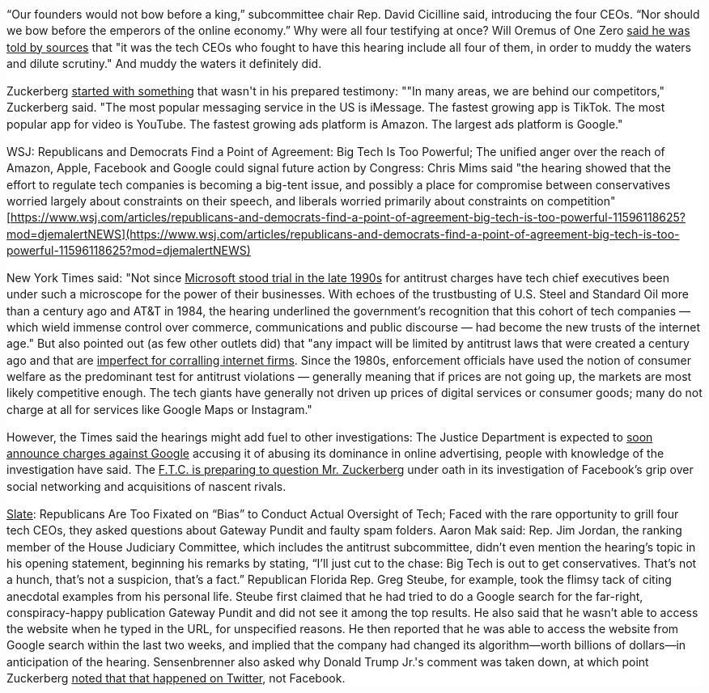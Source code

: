 “Our founders would not bow before a king,” subcommittee chair Rep. David Cicilline said, introducing the four CEOs. “Nor should we bow before the emperors of the online economy.” Why were all four testifying at once? Will Oremus of One Zero [said he was told by sources](https://twitter.com/WillOremus/status/1288829425946107904) that "it was the tech CEOs who fought to have this hearing include all four of them, in order to muddy the waters and dilute scrutiny." And muddy the waters it definitely did.

Zuckerberg [started with something](https://twitter.com/kurtwagner8/status/1288537839576080384) that wasn't in his prepared testimony: ""In many areas, we are behind our competitors," Zuckerberg said. "The most popular messaging service in the US is iMessage. The fastest growing app is TikTok. The most popular app for video is YouTube. The fastest growing ads platform is Amazon. The largest ads platform is Google."

WSJ: Republicans and Democrats Find a Point of Agreement: Big Tech Is Too Powerful; The unified anger over the reach of Amazon, Apple, Facebook and Google could signal future action by Congress: Chris Mims said "the hearing showed that the effort to regulate tech companies is becoming a big-tent issue, and possibly a place for compromise between conservatives worried largely about constraints on their speech, and liberals worried primarily about constraints on competition" [https://www.wsj.com/articles/republicans-and-democrats-find-a-point-of-agreement-big-tech-is-too-powerful-11596118625?mod=djemalertNEWS](https://www.wsj.com/articles/republicans-and-democrats-find-a-point-of-agreement-big-tech-is-too-powerful-11596118625?mod=djemalertNEWS)

New York Times said: "Not since [Microsoft stood trial in the late 1990s](https://www.nytimes.com/1999/02/27/business/microsoft-rests-its-case-ending-on-a-misstep.html) for antitrust charges have tech chief executives been under such a microscope for the power of their businesses. With echoes of the trustbusting of U.S. Steel and Standard Oil more than a century ago and AT&T in 1984, the hearing underlined the government’s recognition that this cohort of tech companies — which wield immense control over commerce, communications and public discourse — had become the new trusts of the internet age." But also pointed out (as few other outlets did) that "any impact will be limited by antitrust laws that were created a century ago and that are [imperfect for corralling internet firms](https://www.nytimes.com/2018/09/07/technology/monopoly-antitrust-lina-khan-amazon.html). Since the 1980s, enforcement officials have used the notion of consumer welfare as the predominant test for antitrust violations — generally meaning that if prices are not going up, the markets are most likely competitive enough. The tech giants have generally not driven up prices of digital services or consumer goods; many do not charge at all for services like Google Maps or Instagram."

However, the Times said the hearings might add fuel to other investigations: The Justice Department is expected to [soon announce charges against Google](https://www.nytimes.com/2020/06/25/technology/barr-google-investigation.html) accusing it of abusing its dominance in online advertising, people with knowledge of the investigation have said. The [F.T.C. is preparing to question Mr. Zuckerberg](https://www.nytimes.com/2020/07/17/technology/ftc-facebook-investigation.html) under oath in its investigation of Facebook’s grip over social networking and acquisitions of nascent rivals.

[Slate](https://slate.com/technology/2020/07/republicans-were-distracted-by-bias-during-tech-hearing.html): Republicans Are Too Fixated on “Bias” to Conduct Actual Oversight of Tech; Faced with the rare opportunity to grill four tech CEOs, they asked questions about Gateway Pundit and faulty spam folders. Aaron Mak said: Rep. Jim Jordan, the ranking member of the House Judiciary Committee, which includes the antitrust subcommittee, didn’t even mention the hearing’s topic in his opening statement, beginning his remarks by stating, “I’ll just cut to the chase: Big Tech is out to get conservatives. That’s not a hunch, that’s not a suspicion, that’s a fact.” Republican Florida Rep. Greg Steube, for example, took the flimsy tack of citing anecdotal examples from his personal life. Steube first claimed that he had tried to do a Google search for the far-right, conspiracy-happy publication Gateway Pundit and did not see it among the top results. He also said that he wasn’t able to access the website when he typed in the URL, for unspecified reasons. He then reported that he was able to access the website from Google search within the last two weeks, and implied that the company had changed its algorithm—worth billions of dollars—in anticipation of the hearing. Sensenbrenner also asked why Donald Trump Jr.'s comment was taken down, at which point Zuckerberg [noted that that happened on Twitter](https://twitter.com/cspan/status/1288538380792463361?ref_src=twsrc%5Etfw%7Ctwcamp%5Etweetembed%7Ctwterm%5E1288538380792463361%7Ctwgr%5E&ref_url=https%3A%2F%2Fslate.com%2Ftechnology%2F2020%2F07%2Frepublicans-were-distracted-by-bias-during-tech-hearing.html), not Facebook.
